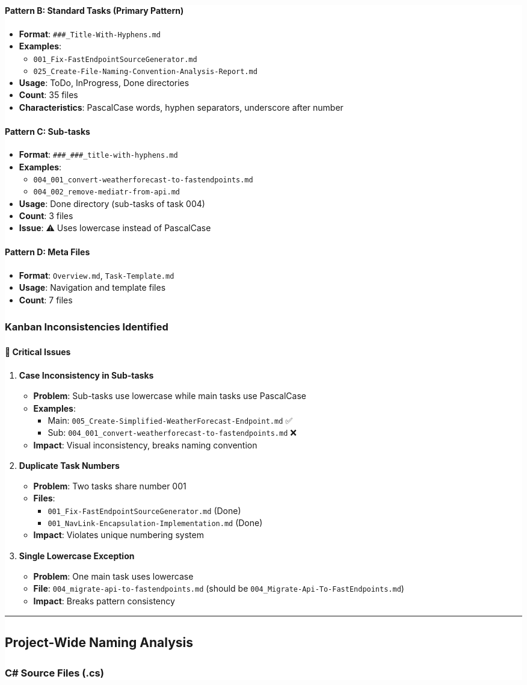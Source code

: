 #### Pattern B: Standard Tasks (Primary Pattern)
- **Format**: `###_Title-With-Hyphens.md`
- **Examples**: 
  - `001_Fix-FastEndpointSourceGenerator.md`
  - `025_Create-File-Naming-Convention-Analysis-Report.md`
- **Usage**: ToDo, InProgress, Done directories
- **Count**: 35 files
- **Characteristics**: PascalCase words, hyphen separators, underscore after number

#### Pattern C: Sub-tasks
- **Format**: `###_###_title-with-hyphens.md`
- **Examples**:
  - `004_001_convert-weatherforecast-to-fastendpoints.md`
  - `004_002_remove-mediatr-from-api.md`
- **Usage**: Done directory (sub-tasks of task 004)
- **Count**: 3 files
- **Issue**: ⚠️ Uses lowercase instead of PascalCase

#### Pattern D: Meta Files
- **Format**: `Overview.md`, `Task-Template.md`
- **Usage**: Navigation and template files
- **Count**: 7 files

### Kanban Inconsistencies Identified

#### 🔴 Critical Issues

1. **Case Inconsistency in Sub-tasks**
   - **Problem**: Sub-tasks use lowercase while main tasks use PascalCase
   - **Examples**:
     - Main: `005_Create-Simplified-WeatherForecast-Endpoint.md` ✅
     - Sub: `004_001_convert-weatherforecast-to-fastendpoints.md` ❌
   - **Impact**: Visual inconsistency, breaks naming convention

2. **Duplicate Task Numbers**
   - **Problem**: Two tasks share number 001
   - **Files**:
     - `001_Fix-FastEndpointSourceGenerator.md` (Done)
     - `001_NavLink-Encapsulation-Implementation.md` (Done)
   - **Impact**: Violates unique numbering system

3. **Single Lowercase Exception**
   - **Problem**: One main task uses lowercase
   - **File**: `004_migrate-api-to-fastendpoints.md` (should be `004_Migrate-Api-To-FastEndpoints.md`)
   - **Impact**: Breaks pattern consistency

---

## Project-Wide Naming Analysis

### C# Source Files (.cs)
